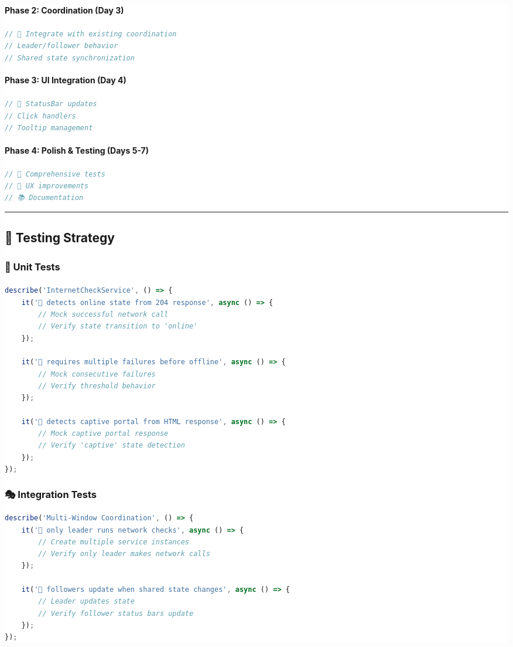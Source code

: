 #### **Phase 2: Coordination** (Day 3)  
```typescript
// 🤝 Integrate with existing coordination
// Leader/follower behavior
// Shared state synchronization
```

#### **Phase 3: UI Integration** (Day 4)
```typescript
// 📱 StatusBar updates
// Click handlers
// Tooltip management
```

#### **Phase 4: Polish & Testing** (Days 5-7)
```typescript
// 🧪 Comprehensive tests
// 🎨 UX improvements
// 📚 Documentation
```

---

## 🧪 Testing Strategy

### 🔬 Unit Tests
```typescript
describe('InternetCheckService', () => {
    it('🎯 detects online state from 204 response', async () => {
        // Mock successful network call
        // Verify state transition to 'online'
    });
    
    it('🚨 requires multiple failures before offline', async () => {
        // Mock consecutive failures
        // Verify threshold behavior
    });
    
    it('🏢 detects captive portal from HTML response', async () => {
        // Mock captive portal response
        // Verify 'captive' state detection
    });
});
```

### 🎭 Integration Tests
```typescript
describe('Multi-Window Coordination', () => {
    it('👑 only leader runs network checks', async () => {
        // Create multiple service instances
        // Verify only leader makes network calls
    });
    
    it('🔄 followers update when shared state changes', async () => {
        // Leader updates state
        // Verify follower status bars update
    });
});
```
